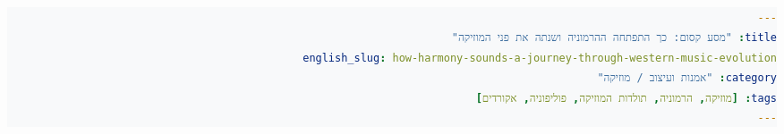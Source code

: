 ```yaml
---
title: "מסע קסום: כך התפתחה ההרמוניה ושנתה את פני המוזיקה"
english_slug: how-harmony-sounds-a-journey-through-western-music-evolution
category: "אמנות ועיצוב / מוזיקה"
tags: [מוזיקה, הרמוניה, תולדות המוזיקה, פוליפוניה, אקורדים]
---
```

<style>
    /* Google Font Import - Uncomment if external resources are allowed */
    /* @import url('https://fonts.googleapis.com/css2?family=Heebo:wght@300;400;700&display=swap'); */

    :root {
        --primary-color: #4A90E2; /* Soft Blue */
        --secondary-color: #50E3C2; /* Mint Green */
        --background-color: #F8F9FA; /* Light Gray */
        --card-background: #FFFFFF; /* White */
        --text-color: #333333; /* Dark Gray */
        --border-color: #E0E0E0; /* Light Gray Border */
        --shadow-color: rgba(0, 0, 0, 0.1);
    }

    body {
        font-family: 'Heebo', sans-serif; /* Use Heebo if imported, otherwise Arial */
        direction: rtl;
        text-align: right;
        line-height: 1.6;
        color: var(--text-color);
        background-color: var(--background-color);
        padding: 20px;
    }

    h1, h2, h3 {
        color: var(--primary-color);
        text-align: center;
    }

    h1 {
        margin-bottom: 20px;
        font-size: 2.5em;
        font-weight: 700;
    }

    h2 {
         font-size: 1.8em;
         margin-bottom: 15px;
         border-bottom: 2px solid var(--secondary-color);
         padding-bottom: 5px;
         display: inline-block;
         width: 100%;
         text-align: right; /* Align section titles right */
    }

     h3 {
         font-size: 1.4em;
         margin-top: 20px;
         margin-bottom: 10px;
         color: var(--text-color); /* Use text color for smaller headings */
         font-weight: 700;
     }
